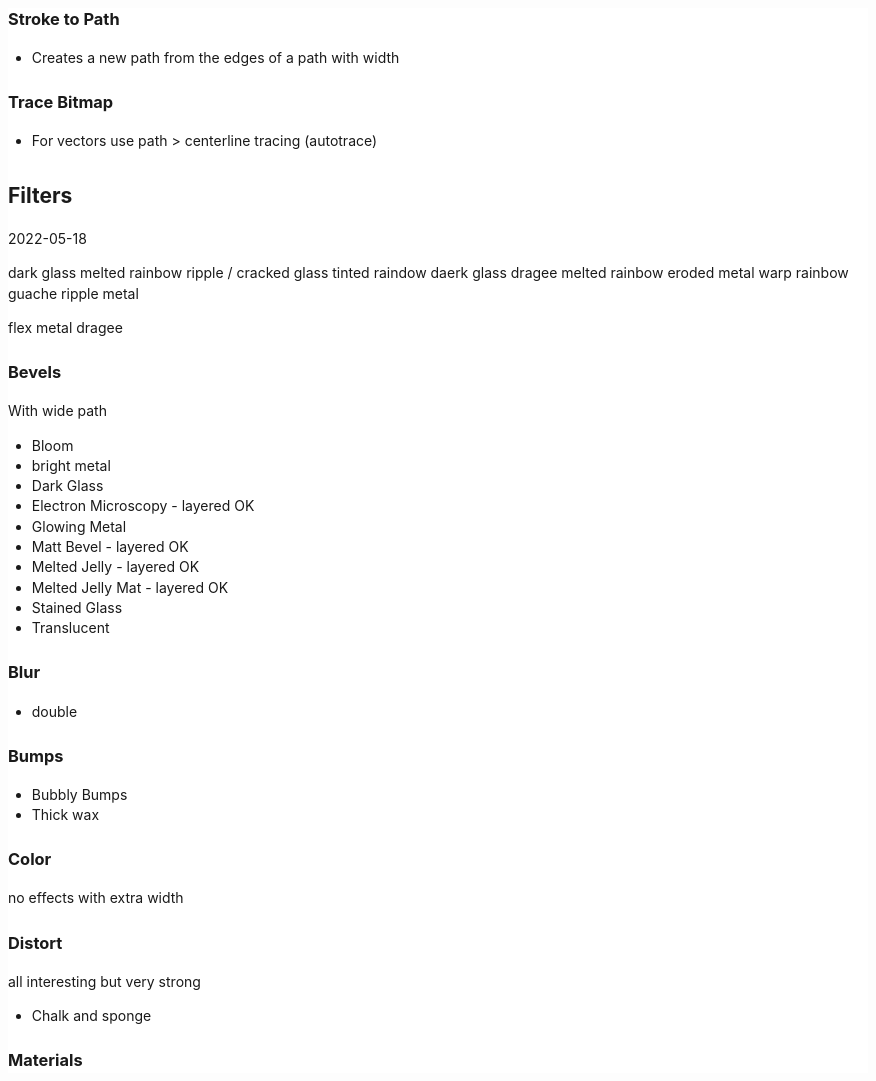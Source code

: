 ### Stroke to Path

* Creates a new path from the edges of a path with width

### Trace Bitmap

* For vectors use path > centerline tracing (autotrace)

## Filters

2022-05-18

dark glass melted rainbow ripple /  cracked glass tinted raindow daerk glass
dragee melted rainbow eroded metal
warp rainbow guache ripple metal

flex metal dragee

### Bevels

With wide path
* Bloom
* bright metal
* Dark Glass
* Electron Microscopy - layered OK
* Glowing Metal
* Matt Bevel - layered OK
* Melted Jelly - layered OK
* Melted Jelly Mat - layered OK
* Stained Glass
* Translucent

### Blur

* double

### Bumps

* Bubbly Bumps
* Thick wax

### Color

no effects with extra width

### Distort

all interesting but very strong

* Chalk and sponge

### Materials

